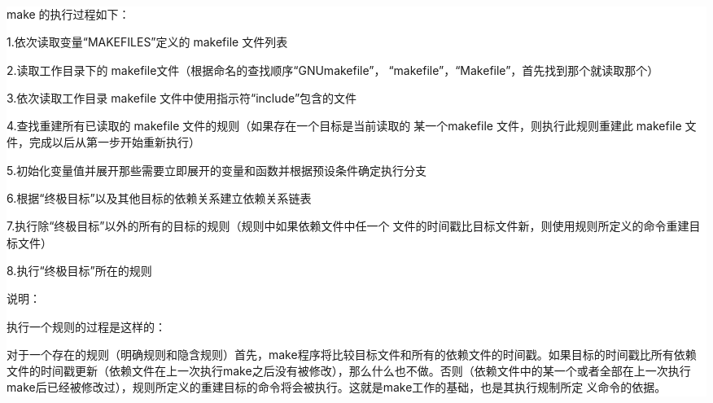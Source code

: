 make 的执行过程如下：

1.依次读取变量“MAKEFILES”定义的 makefile 文件列表

2.读取工作目录下的 makefile文件（根据命名的查找顺序“GNUmakefile”， “makefile”，“Makefile”，首先找到那个就读取那个）

3.依次读取工作目录 makefile 文件中使用指示符“include”包含的文件

4.查找重建所有已读取的 makefile 文件的规则（如果存在一个目标是当前读取的 某一个makefile 文件，则执行此规则重建此 makefile 文件，完成以后从第一步开始重新执行）

5.初始化变量值并展开那些需要立即展开的变量和函数并根据预设条件确定执行分支

6.根据“终极目标”以及其他目标的依赖关系建立依赖关系链表

7.执行除“终极目标”以外的所有的目标的规则（规则中如果依赖文件中任一个 文件的时间戳比目标文件新，则使用规则所定义的命令重建目标文件）

8.执行“终极目标”所在的规则



说明：

执行一个规则的过程是这样的：

对于一个存在的规则（明确规则和隐含规则）首先，make程序将比较目标文件和所有的依赖文件的时间戳。如果目标的时间戳比所有依赖文件的时间戳更新（依赖文件在上一次执行make之后没有被修改），那么什么也不做。否则（依赖文件中的某一个或者全部在上一次执行make后已经被修改过），规则所定义的重建目标的命令将会被执行。这就是make工作的基础，也是其执行规制所定 义命令的依据。